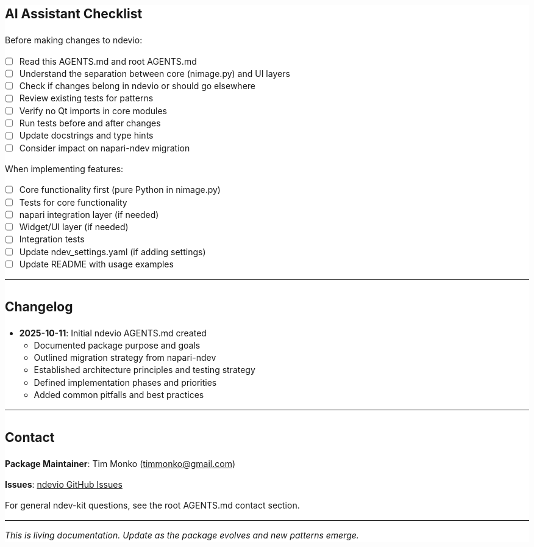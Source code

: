 
## AI Assistant Checklist

Before making changes to ndevio:

- [ ] Read this AGENTS.md and root AGENTS.md
- [ ] Understand the separation between core (nimage.py) and UI layers
- [ ] Check if changes belong in ndevio or should go elsewhere
- [ ] Review existing tests for patterns
- [ ] Verify no Qt imports in core modules
- [ ] Run tests before and after changes
- [ ] Update docstrings and type hints
- [ ] Consider impact on napari-ndev migration

When implementing features:

- [ ] Core functionality first (pure Python in nimage.py)
- [ ] Tests for core functionality
- [ ] napari integration layer (if needed)
- [ ] Widget/UI layer (if needed)
- [ ] Integration tests
- [ ] Update ndev_settings.yaml (if adding settings)
- [ ] Update README with usage examples

---

## Changelog

- **2025-10-11**: Initial ndevio AGENTS.md created
  - Documented package purpose and goals
  - Outlined migration strategy from napari-ndev
  - Established architecture principles and testing strategy
  - Defined implementation phases and priorities
  - Added common pitfalls and best practices

---

## Contact

**Package Maintainer**: Tim Monko (timmonko@gmail.com)

**Issues**: [ndevio GitHub Issues](https://github.com/ndev-kit/ndevio/issues)

For general ndev-kit questions, see the root AGENTS.md contact section.

---

*This is living documentation. Update as the package evolves and new patterns emerge.*
